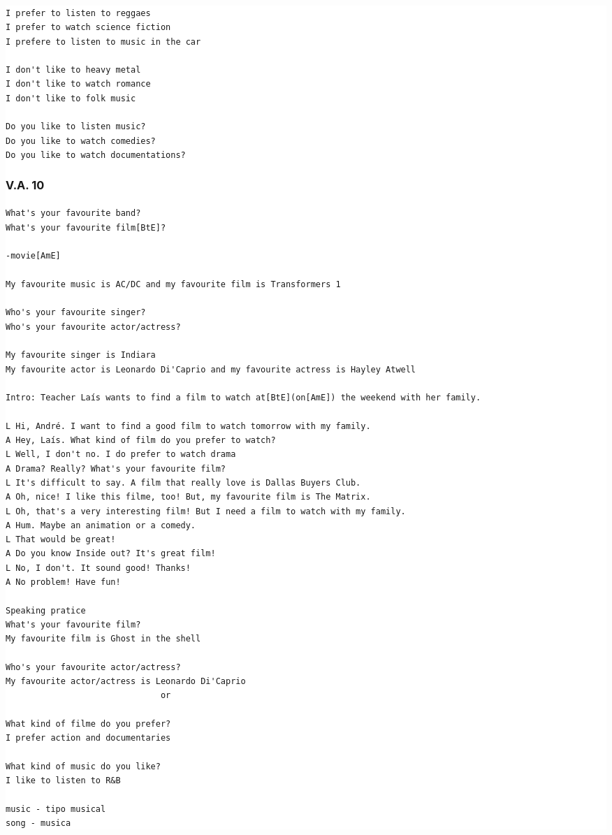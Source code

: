     I prefer to listen to reggaes
    I prefer to watch science fiction
    I prefere to listen to music in the car

    I don't like to heavy metal
    I don't like to watch romance
    I don't like to folk music

    Do you like to listen music?
    Do you like to watch comedies?
    Do you like to watch documentations?

### V.A. 10
    What's your favourite band?
    What's your favourite film[BtE]?

    -movie[AmE]

    My favourite music is AC/DC and my favourite film is Transformers 1

    Who's your favourite singer?
    Who's your favourite actor/actress?

    My favourite singer is Indiara
    My favourite actor is Leonardo Di'Caprio and my favourite actress is Hayley Atwell

    Intro: Teacher Laís wants to find a film to watch at[BtE](on[AmE]) the weekend with her family.

    L Hi, André. I want to find a good film to watch tomorrow with my family.
    A Hey, Laís. What kind of film do you prefer to watch?
    L Well, I don't no. I do prefer to watch drama
    A Drama? Really? What's your favourite film?
    L It's difficult to say. A film that really love is Dallas Buyers Club.
    A Oh, nice! I like this filme, too! But, my favourite film is The Matrix.
    L Oh, that's a very interesting film! But I need a film to watch with my family.
    A Hum. Maybe an animation or a comedy.
    L That would be great!
    A Do you know Inside out? It's great film!
    L No, I don't. It sound good! Thanks!
    A No problem! Have fun!

    Speaking pratice
    What's your favourite film?
    My favourite film is Ghost in the shell

    Who's your favourite actor/actress?
    My favourite actor/actress is Leonardo Di'Caprio
                                   or

    What kind of filme do you prefer?
    I prefer action and documentaries

    What kind of music do you like?
    I like to listen to R&B

    music - tipo musical
    song - musica
